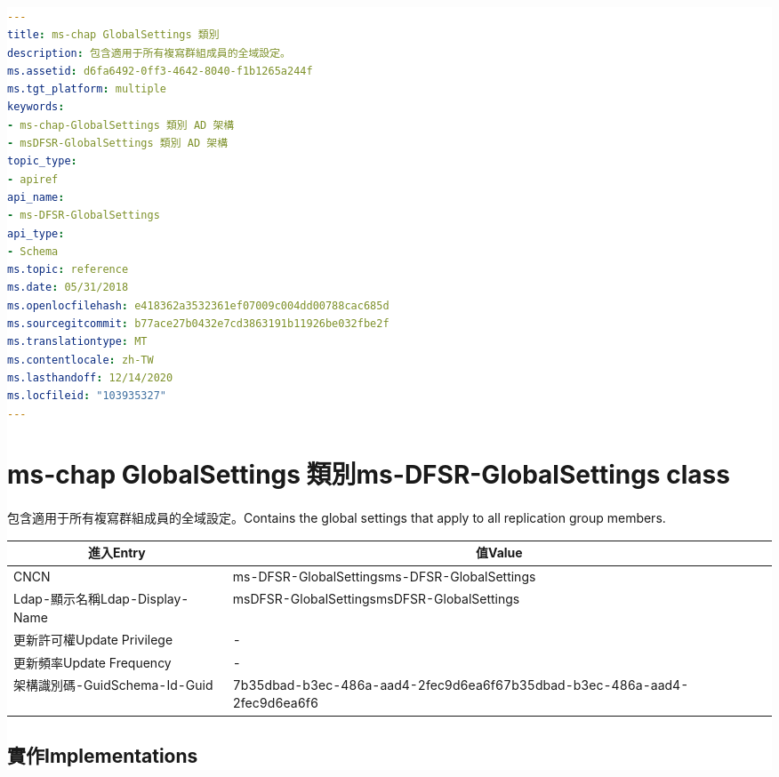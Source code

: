 ```yaml
---
title: ms-chap GlobalSettings 類別
description: 包含適用于所有複寫群組成員的全域設定。
ms.assetid: d6fa6492-0ff3-4642-8040-f1b1265a244f
ms.tgt_platform: multiple
keywords:
- ms-chap-GlobalSettings 類別 AD 架構
- msDFSR-GlobalSettings 類別 AD 架構
topic_type:
- apiref
api_name:
- ms-DFSR-GlobalSettings
api_type:
- Schema
ms.topic: reference
ms.date: 05/31/2018
ms.openlocfilehash: e418362a3532361ef07009c004dd00788cac685d
ms.sourcegitcommit: b77ace27b0432e7cd3863191b11926be032fbe2f
ms.translationtype: MT
ms.contentlocale: zh-TW
ms.lasthandoff: 12/14/2020
ms.locfileid: "103935327"
---
```

# <a name="ms-dfsr-globalsettings-class"></a><span data-ttu-id="5e1ca-105">ms-chap GlobalSettings 類別</span><span class="sxs-lookup"><span data-stu-id="5e1ca-105">ms-DFSR-GlobalSettings class</span></span>

<span data-ttu-id="5e1ca-106">包含適用于所有複寫群組成員的全域設定。</span><span class="sxs-lookup"><span data-stu-id="5e1ca-106">Contains the global settings that apply to all replication group members.</span></span>



| <span data-ttu-id="5e1ca-107">進入</span><span class="sxs-lookup"><span data-stu-id="5e1ca-107">Entry</span></span> | <span data-ttu-id="5e1ca-108">值</span><span class="sxs-lookup"><span data-stu-id="5e1ca-108">Value</span></span> |
|-------------------|--------------------------------------|
| <span data-ttu-id="5e1ca-109">CN</span><span class="sxs-lookup"><span data-stu-id="5e1ca-109">CN</span></span>                | <span data-ttu-id="5e1ca-110">ms-DFSR-GlobalSettings</span><span class="sxs-lookup"><span data-stu-id="5e1ca-110">ms-DFSR-GlobalSettings</span></span>               |
| <span data-ttu-id="5e1ca-111">Ldap-顯示名稱</span><span class="sxs-lookup"><span data-stu-id="5e1ca-111">Ldap-Display-Name</span></span> | <span data-ttu-id="5e1ca-112">msDFSR-GlobalSettings</span><span class="sxs-lookup"><span data-stu-id="5e1ca-112">msDFSR-GlobalSettings</span></span>                |
| <span data-ttu-id="5e1ca-113">更新許可權</span><span class="sxs-lookup"><span data-stu-id="5e1ca-113">Update Privilege</span></span>  | \-                                   |
| <span data-ttu-id="5e1ca-114">更新頻率</span><span class="sxs-lookup"><span data-stu-id="5e1ca-114">Update Frequency</span></span>  | \-                                   |
| <span data-ttu-id="5e1ca-115">架構識別碼-Guid</span><span class="sxs-lookup"><span data-stu-id="5e1ca-115">Schema-Id-Guid</span></span>    | <span data-ttu-id="5e1ca-116">7b35dbad-b3ec-486a-aad4-2fec9d6ea6f6</span><span class="sxs-lookup"><span data-stu-id="5e1ca-116">7b35dbad-b3ec-486a-aad4-2fec9d6ea6f6</span></span> |



## <a name="implementations"></a><span data-ttu-id="5e1ca-117">實作</span><span class="sxs-lookup"><span data-stu-id="5e1ca-117">Implementations</span></span>
